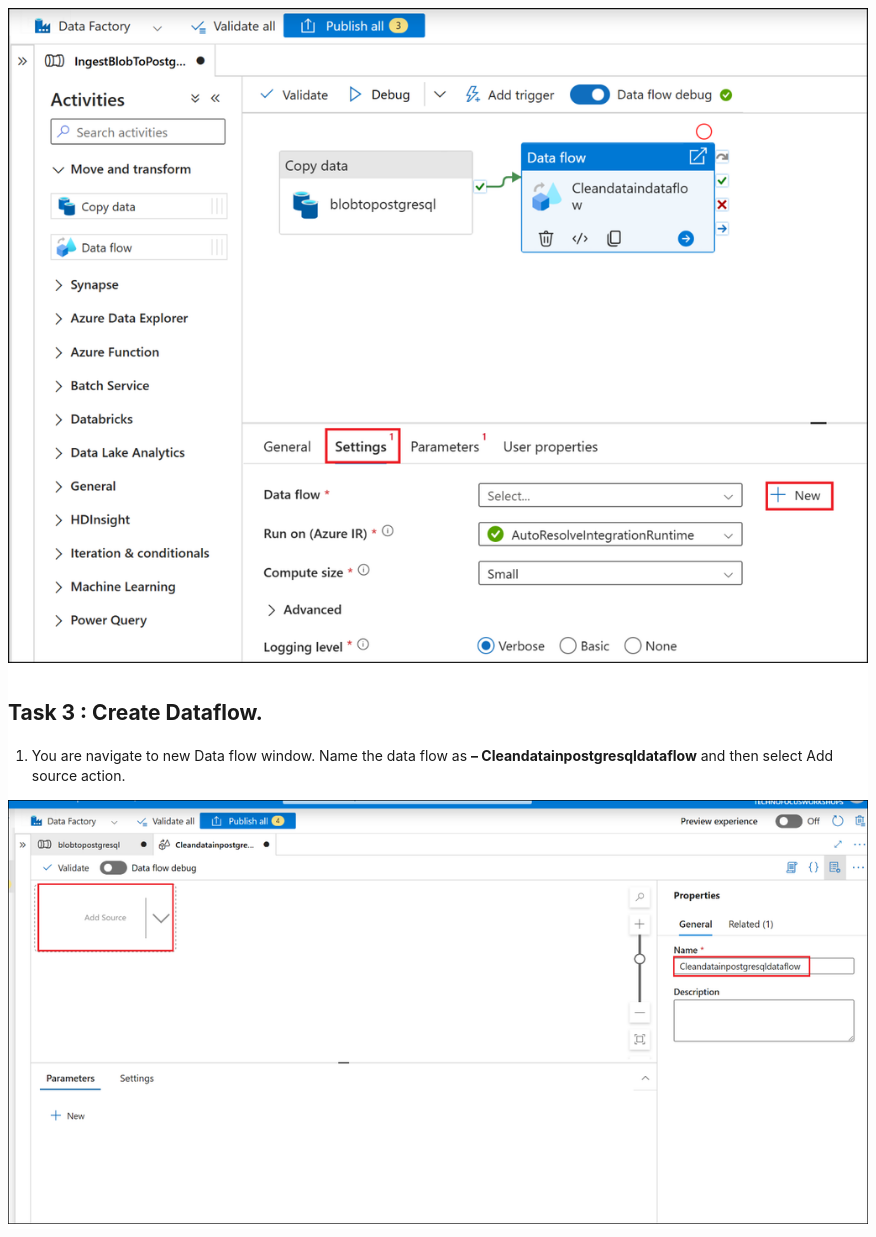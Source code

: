 ![](./media/image63.png)

## Task 3 : Create Dataflow.

1.  You are navigate to new Data flow window. Name the data flow as **–
    Cleandatainpostgresqldataflow** and then select Add source action.

![](./media/image64.png)
